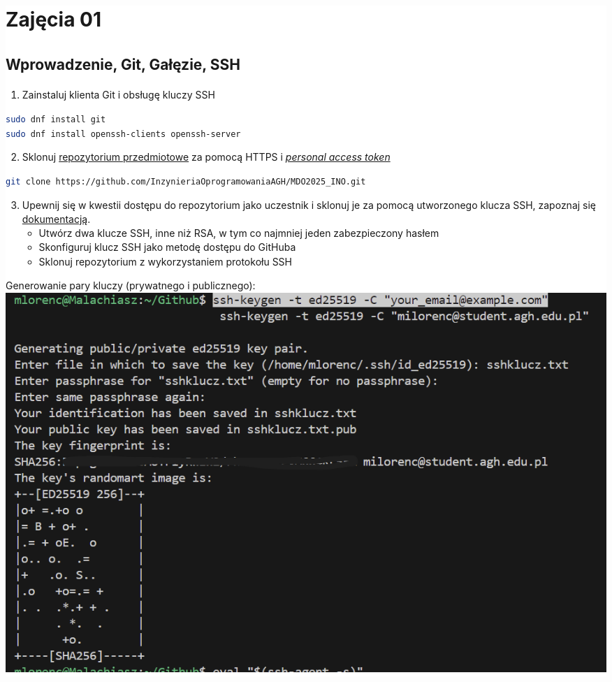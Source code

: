 # Zajęcia 01

## Wprowadzenie, Git, Gałęzie, SSH

1. Zainstaluj klienta Git i obsługę kluczy SSH

```bash
sudo dnf install git
sudo dnf install openssh-clients openssh-server
```

2. Sklonuj [repozytorium przedmiotowe](https://github.com/InzynieriaOprogramowaniaAGH/MDO2025_INO) za pomocą HTTPS i [_personal access token_](https://docs.github.com/en/authentication/keeping-your-account-and-data-secure/managing-your-personal-access-tokens)

```bash
git clone https://github.com/InzynieriaOprogramowaniaAGH/MDO2025_INO.git
```

3. Upewnij się w kwestii dostępu do repozytorium jako uczestnik i sklonuj je za pomocą utworzonego klucza SSH, zapoznaj się [dokumentacją](https://docs.github.com/en/authentication/connecting-to-github-with-ssh/generating-a-new-ssh-key-and-adding-it-to-the-ssh-agent).
   - Utwórz dwa klucze SSH, inne niż RSA, w tym co najmniej jeden zabezpieczony hasłem
   - Skonfiguruj klucz SSH jako metodę dostępu do GitHuba
   - Sklonuj repozytorium z wykorzystaniem protokołu SSH

Generowanie pary kluczy (prywatnego i publicznego):
![Ssh klucze](../Sprawozdanie/Screenshots/shhkey.png)
